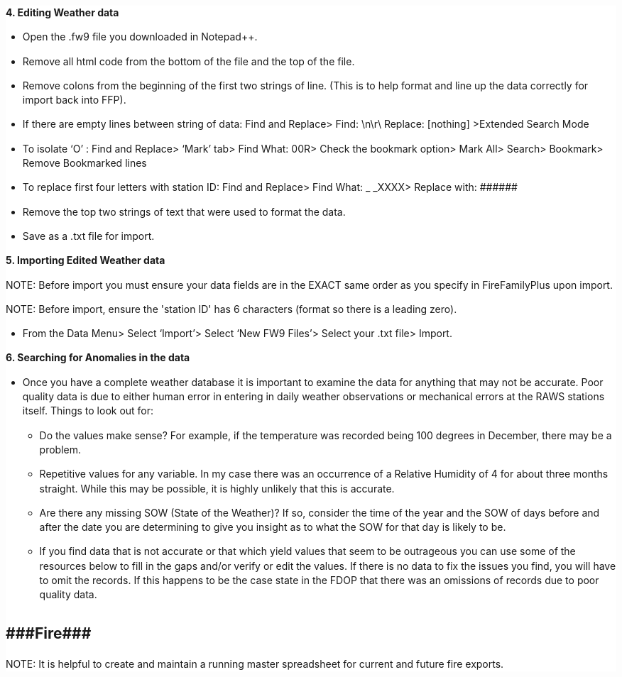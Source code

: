 
**4.	Editing Weather data**

- Open the .fw9 file you downloaded in Notepad++. 

- Remove all html code from the bottom of the file and the top of the file. 

- Remove colons from the beginning of the first two strings of line.  (This is to help format and line up the data correctly for import back into FFP).

- If there are empty lines between string of data: Find and Replace> Find: \n\r\ Replace: [nothing] >Extended Search Mode

- To isolate ‘O’ :  Find and Replace> ‘Mark’ tab> Find What: 00R> Check the bookmark option> Mark All> Search> Bookmark> Remove Bookmarked lines

- To replace first four letters with station ID: Find and Replace> Find What: _ _XXXX> Replace with:  ######

- Remove the top two strings of text that were used to format the data.

- Save as a .txt file for import. 

**5.	Importing Edited Weather data**

NOTE: Before import you must ensure your data fields are in the EXACT same order as you specify in FireFamilyPlus upon import.

NOTE: Before import, ensure the 'station ID' has 6 characters (format so there is a leading zero).
- From the Data Menu> Select ‘Import’> Select ‘New FW9 Files’> Select your .txt file> Import. 



**6.	Searching for Anomalies in the data**

- Once you have a complete weather database it is important to examine the data for anything that may not be accurate.  Poor quality data is due to either human error in entering in daily weather observations or mechanical errors at the RAWS stations itself.  Things to look out for:

    - Do the values make sense? For example, if the temperature was recorded being 100 degrees in December, there may be a problem. 
  
    - Repetitive values for any variable.  In my case there was an occurrence of a Relative Humidity of 4 for about three months straight.  While this may be possible, it is highly unlikely that this is accurate.

    - Are there any missing SOW (State of the Weather)?  If so, consider the time of the year and the SOW of days before and after the date you are determining to give you insight as to what the SOW for that day is likely to be. 
 
    - If you find data that is not accurate or that which yield values that seem to be outrageous you can use some of the resources below to fill in the gaps and/or verify or edit the values.  If there is no data to fix the issues you find, you will have to omit the records.  If this happens to be the case state in the FDOP that there was an omissions of records due to poor quality data.     

###Fire###
---

NOTE: It is helpful to create and maintain a running master spreadsheet for current and future fire exports.
